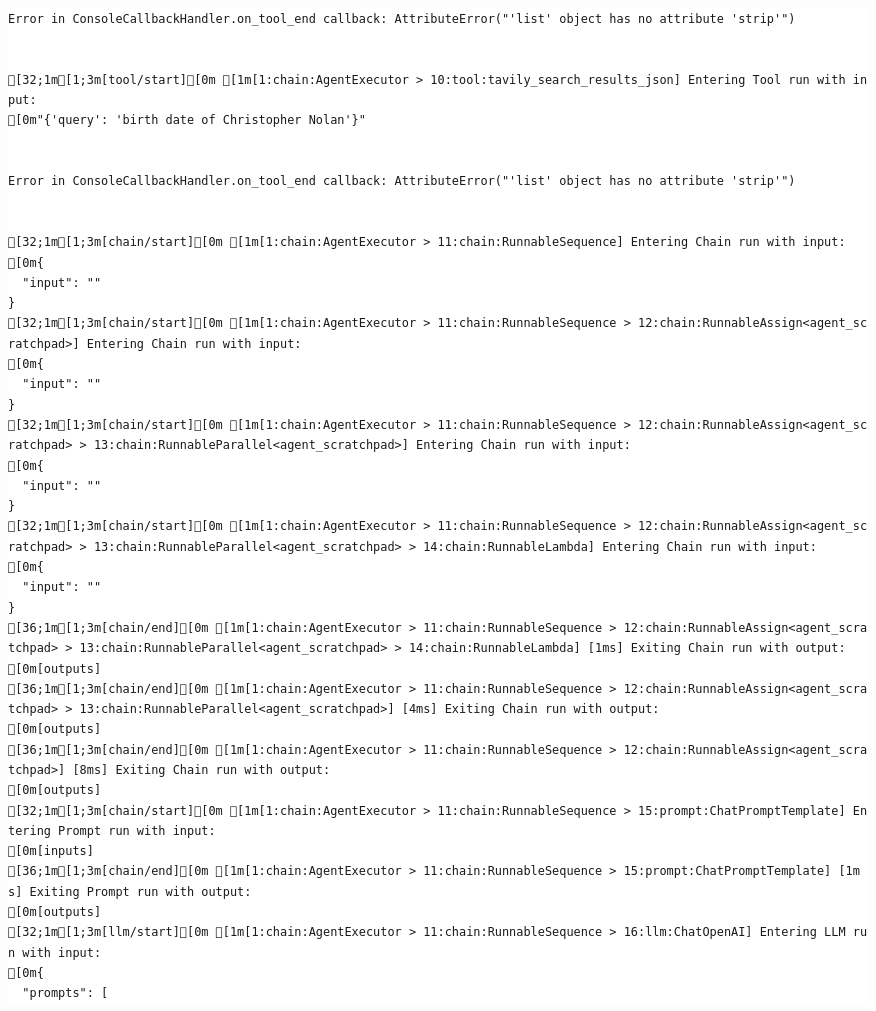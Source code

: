 
    Error in ConsoleCallbackHandler.on_tool_end callback: AttributeError("'list' object has no attribute 'strip'")
    

    [32;1m[1;3m[tool/start][0m [1m[1:chain:AgentExecutor > 10:tool:tavily_search_results_json] Entering Tool run with input:
    [0m"{'query': 'birth date of Christopher Nolan'}"
    

    Error in ConsoleCallbackHandler.on_tool_end callback: AttributeError("'list' object has no attribute 'strip'")
    

    [32;1m[1;3m[chain/start][0m [1m[1:chain:AgentExecutor > 11:chain:RunnableSequence] Entering Chain run with input:
    [0m{
      "input": ""
    }
    [32;1m[1;3m[chain/start][0m [1m[1:chain:AgentExecutor > 11:chain:RunnableSequence > 12:chain:RunnableAssign<agent_scratchpad>] Entering Chain run with input:
    [0m{
      "input": ""
    }
    [32;1m[1;3m[chain/start][0m [1m[1:chain:AgentExecutor > 11:chain:RunnableSequence > 12:chain:RunnableAssign<agent_scratchpad> > 13:chain:RunnableParallel<agent_scratchpad>] Entering Chain run with input:
    [0m{
      "input": ""
    }
    [32;1m[1;3m[chain/start][0m [1m[1:chain:AgentExecutor > 11:chain:RunnableSequence > 12:chain:RunnableAssign<agent_scratchpad> > 13:chain:RunnableParallel<agent_scratchpad> > 14:chain:RunnableLambda] Entering Chain run with input:
    [0m{
      "input": ""
    }
    [36;1m[1;3m[chain/end][0m [1m[1:chain:AgentExecutor > 11:chain:RunnableSequence > 12:chain:RunnableAssign<agent_scratchpad> > 13:chain:RunnableParallel<agent_scratchpad> > 14:chain:RunnableLambda] [1ms] Exiting Chain run with output:
    [0m[outputs]
    [36;1m[1;3m[chain/end][0m [1m[1:chain:AgentExecutor > 11:chain:RunnableSequence > 12:chain:RunnableAssign<agent_scratchpad> > 13:chain:RunnableParallel<agent_scratchpad>] [4ms] Exiting Chain run with output:
    [0m[outputs]
    [36;1m[1;3m[chain/end][0m [1m[1:chain:AgentExecutor > 11:chain:RunnableSequence > 12:chain:RunnableAssign<agent_scratchpad>] [8ms] Exiting Chain run with output:
    [0m[outputs]
    [32;1m[1;3m[chain/start][0m [1m[1:chain:AgentExecutor > 11:chain:RunnableSequence > 15:prompt:ChatPromptTemplate] Entering Prompt run with input:
    [0m[inputs]
    [36;1m[1;3m[chain/end][0m [1m[1:chain:AgentExecutor > 11:chain:RunnableSequence > 15:prompt:ChatPromptTemplate] [1ms] Exiting Prompt run with output:
    [0m[outputs]
    [32;1m[1;3m[llm/start][0m [1m[1:chain:AgentExecutor > 11:chain:RunnableSequence > 16:llm:ChatOpenAI] Entering LLM run with input:
    [0m{
      "prompts": [